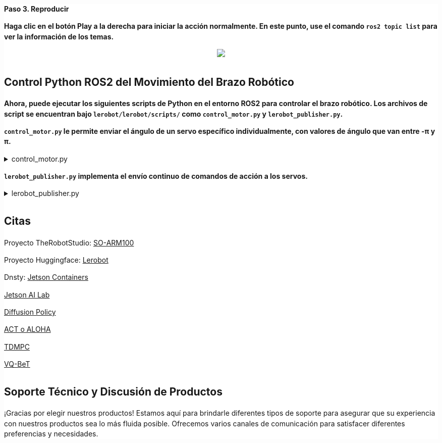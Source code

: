  **Paso 3. Reproducir**

  **Haga clic en el botón Play a la derecha para iniciar la acción normalmente. En este punto, use el comando `ros2 topic list` para ver la información de los temas.**
  <div align="center">
      <img width={800}
      src="https://files.seeedstudio.com/wiki/robotics/projects/lerobot/ros2topic.png" />
  </div>

## **Control Python ROS2 del Movimiento del Brazo Robótico**

**Ahora, puede ejecutar los siguientes scripts de Python en el entorno ROS2 para controlar el brazo robótico. Los archivos de script se encuentran bajo `lerobot/lerobot/scripts/` como `control_motor.py` y `lerobot_publisher.py`.**

**`control_motor.py` le permite enviar el ángulo de un servo específico individualmente, con valores de ángulo que van entre -π y π.**

<details><summary>control_motor.py</summary></details>

**`lerobot_publisher.py` implementa el envío continuo de comandos de acción a los servos.**

<details><summary>lerobot_publisher.py</summary></details>

<iframe width="900" height="600" src="https://www.youtube.com/embed/buiqdmNQKwY?si=3CizpKK3Nhj4Vlp9&amp;start=232" title="YouTube video player" frameborder="0" allow="accelerometer; autoplay; clipboard-write; encrypted-media; gyroscope; picture-in-picture; web-share" referrerpolicy="strict-origin-when-cross-origin" allowfullscreen></iframe>

## Citas

Proyecto TheRobotStudio: [SO-ARM100](https://github.com/TheRobotStudio/SO-ARM100)

Proyecto Huggingface: [Lerobot](https://github.com/huggingface/lerobot/tree/main)

Dnsty: [Jetson Containers](https://github.com/dusty-nv/jetson-containers/tree/master/packages/robots/lerobot)

[Jetson AI Lab](https://www.jetson-ai-lab.com/lerobot.html)

[Diffusion Policy](https://diffusion-policy.cs.columbia.edu/)

[ACT o ALOHA](https://tonyzhaozh.github.io/aloha/)

[TDMPC](https://www.nicklashansen.com/td-mpc/)

[VQ-BeT](https://sjlee.cc/vq-bet/)

## Soporte Técnico y Discusión de Productos

¡Gracias por elegir nuestros productos! Estamos aquí para brindarle diferentes tipos de soporte para asegurar que su experiencia con nuestros productos sea lo más fluida posible. Ofrecemos varios canales de comunicación para satisfacer diferentes preferencias y necesidades.

<div class="button_tech_support_container">
<a href="https://forum.seeedstudio.com/" class="button_forum"></a>
<a href="https://www.seeedstudio.com/contacts" class="button_email"></a>
</div>

<div class="button_tech_support_container">
<a href="https://discord.gg/eWkprNDMU7" class="button_discord"></a>
<a href="https://github.com/Seeed-Studio/wiki-documents/discussions/69" class="button_discussion"></a>
</div>
